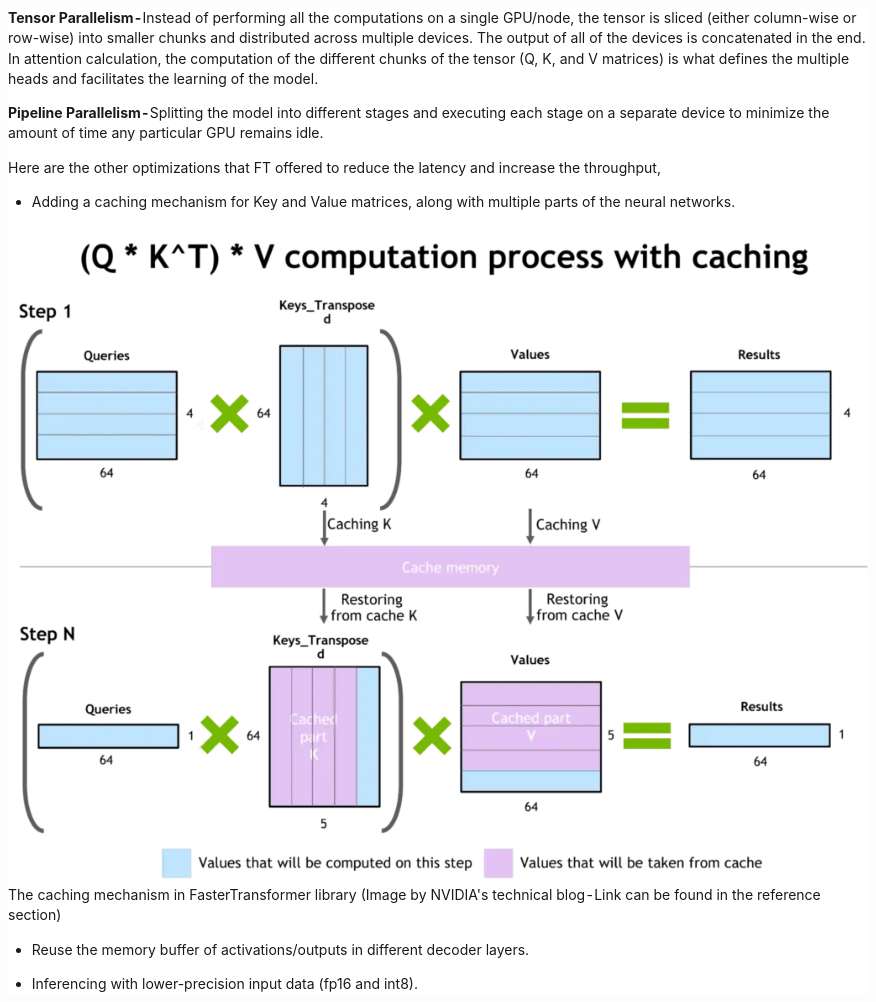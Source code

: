 **Tensor Parallelism -** Instead of performing all the computations on a single GPU/node, the tensor is sliced (either column-wise or row-wise) into smaller chunks and distributed across multiple devices. The output of all of the devices is concatenated in the end. In attention calculation, the computation of the different chunks of the tensor (Q, K, and V matrices) is what defines the multiple heads and facilitates the learning of the model.

**Pipeline Parallelism -** Splitting the model into different stages and executing each stage on a separate device to minimize the amount of time any particular GPU remains idle.

Here are the other optimizations that FT offered to reduce the latency and increase the throughput,

- Adding a caching mechanism for Key and Value matrices, along with multiple parts of the neural networks.

![alt text](1_6nr04IbjrXIM-nK9_YDwSA.webp)
The caching mechanism in FasterTransformer library (Image by NVIDIA's technical blog - Link can be found in the reference section)

- Reuse the memory buffer of activations/outputs in different decoder layers.

- Inferencing with lower-precision input data (fp16 and int8).
